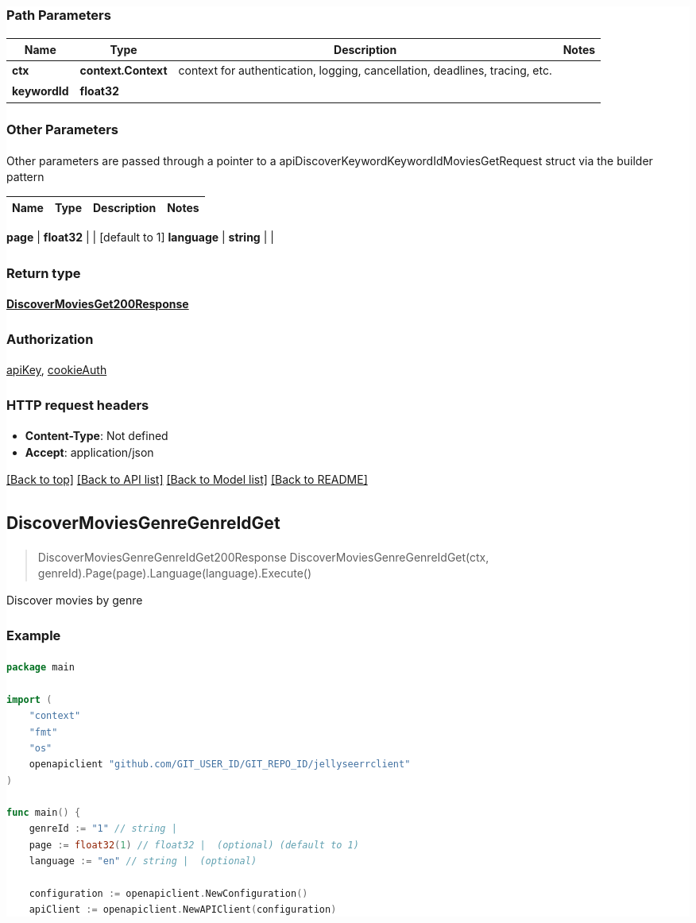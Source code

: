 ### Path Parameters


Name | Type | Description  | Notes
------------- | ------------- | ------------- | -------------
**ctx** | **context.Context** | context for authentication, logging, cancellation, deadlines, tracing, etc.
**keywordId** | **float32** |  | 

### Other Parameters

Other parameters are passed through a pointer to a apiDiscoverKeywordKeywordIdMoviesGetRequest struct via the builder pattern


Name | Type | Description  | Notes
------------- | ------------- | ------------- | -------------

 **page** | **float32** |  | [default to 1]
 **language** | **string** |  | 

### Return type

[**DiscoverMoviesGet200Response**](DiscoverMoviesGet200Response.md)

### Authorization

[apiKey](../README.md#apiKey), [cookieAuth](../README.md#cookieAuth)

### HTTP request headers

- **Content-Type**: Not defined
- **Accept**: application/json

[[Back to top]](#) [[Back to API list]](../README.md#documentation-for-api-endpoints)
[[Back to Model list]](../README.md#documentation-for-models)
[[Back to README]](../README.md)


## DiscoverMoviesGenreGenreIdGet

> DiscoverMoviesGenreGenreIdGet200Response DiscoverMoviesGenreGenreIdGet(ctx, genreId).Page(page).Language(language).Execute()

Discover movies by genre



### Example

```go
package main

import (
	"context"
	"fmt"
	"os"
	openapiclient "github.com/GIT_USER_ID/GIT_REPO_ID/jellyseerrclient"
)

func main() {
	genreId := "1" // string | 
	page := float32(1) // float32 |  (optional) (default to 1)
	language := "en" // string |  (optional)

	configuration := openapiclient.NewConfiguration()
	apiClient := openapiclient.NewAPIClient(configuration)
```